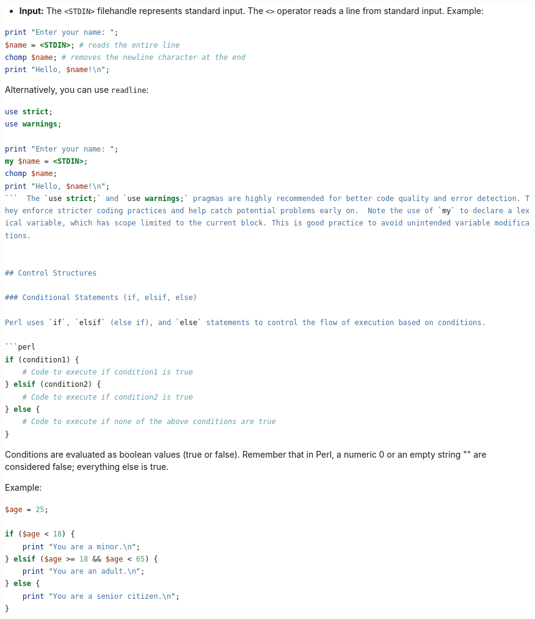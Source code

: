 * **Input:**  The `<STDIN>` filehandle represents standard input.  The `<>` operator reads a line from standard input.  Example:

```perl
print "Enter your name: ";
$name = <STDIN>; # reads the entire line
chomp $name; # removes the newline character at the end
print "Hello, $name!\n";
```

Alternatively, you can use `readline`:

```perl
use strict;
use warnings;

print "Enter your name: ";
my $name = <STDIN>;
chomp $name;
print "Hello, $name!\n";
```  The `use strict;` and `use warnings;` pragmas are highly recommended for better code quality and error detection. They enforce stricter coding practices and help catch potential problems early on.  Note the use of `my` to declare a lexical variable, which has scope limited to the current block. This is good practice to avoid unintended variable modifications.


## Control Structures

### Conditional Statements (if, elsif, else)

Perl uses `if`, `elsif` (else if), and `else` statements to control the flow of execution based on conditions.

```perl
if (condition1) {
    # Code to execute if condition1 is true
} elsif (condition2) {
    # Code to execute if condition2 is true
} else {
    # Code to execute if none of the above conditions are true
}
```

Conditions are evaluated as boolean values (true or false).  Remember that in Perl, a numeric 0 or an empty string "" are considered false; everything else is true.

Example:

```perl
$age = 25;

if ($age < 18) {
    print "You are a minor.\n";
} elsif ($age >= 18 && $age < 65) {
    print "You are an adult.\n";
} else {
    print "You are a senior citizen.\n";
}
```
